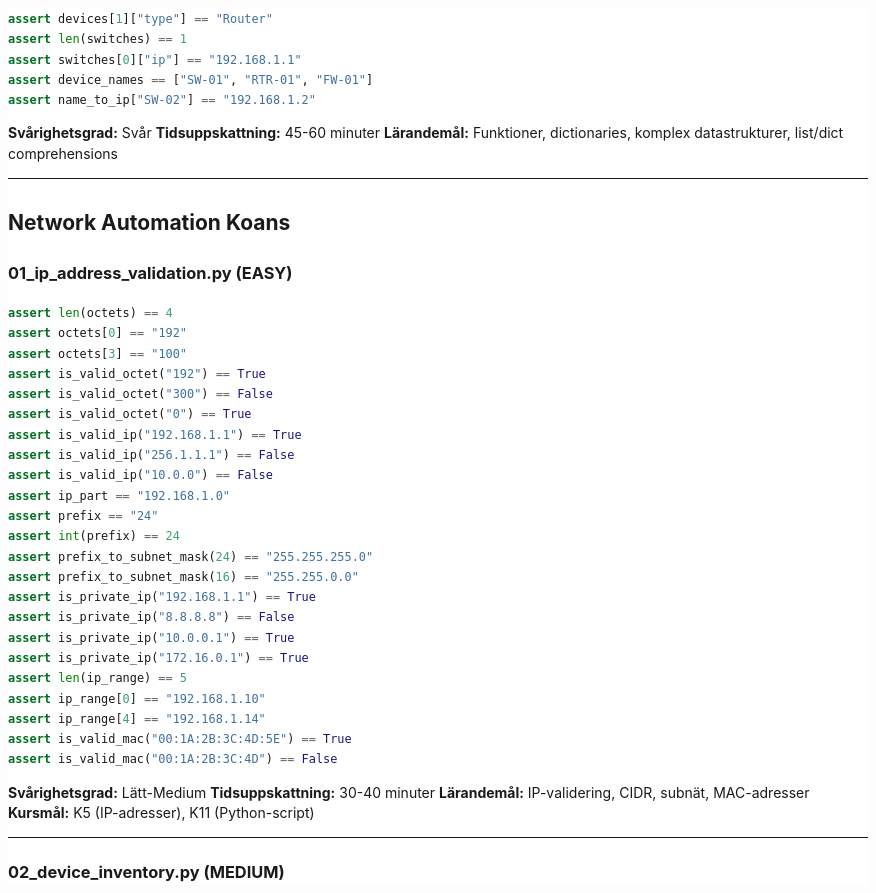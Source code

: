```python
assert devices[1]["type"] == "Router"
assert len(switches) == 1
assert switches[0]["ip"] == "192.168.1.1"
assert device_names == ["SW-01", "RTR-01", "FW-01"]
assert name_to_ip["SW-02"] == "192.168.1.2"
```

**Svårighetsgrad:** Svår
**Tidsuppskattning:** 45-60 minuter
**Lärandemål:** Funktioner, dictionaries, komplex datastrukturer, list/dict comprehensions

---

## Network Automation Koans

### 01_ip_address_validation.py (EASY)

```python
assert len(octets) == 4
assert octets[0] == "192"
assert octets[3] == "100"
assert is_valid_octet("192") == True
assert is_valid_octet("300") == False
assert is_valid_octet("0") == True
assert is_valid_ip("192.168.1.1") == True
assert is_valid_ip("256.1.1.1") == False
assert is_valid_ip("10.0.0") == False
assert ip_part == "192.168.1.0"
assert prefix == "24"
assert int(prefix) == 24
assert prefix_to_subnet_mask(24) == "255.255.255.0"
assert prefix_to_subnet_mask(16) == "255.255.0.0"
assert is_private_ip("192.168.1.1") == True
assert is_private_ip("8.8.8.8") == False
assert is_private_ip("10.0.0.1") == True
assert is_private_ip("172.16.0.1") == True
assert len(ip_range) == 5
assert ip_range[0] == "192.168.1.10"
assert ip_range[4] == "192.168.1.14"
assert is_valid_mac("00:1A:2B:3C:4D:5E") == True
assert is_valid_mac("00:1A:2B:3C:4D") == False
```

**Svårighetsgrad:** Lätt-Medium
**Tidsuppskattning:** 30-40 minuter
**Lärandemål:** IP-validering, CIDR, subnät, MAC-adresser
**Kursmål:** K5 (IP-adresser), K11 (Python-script)

---

### 02_device_inventory.py (MEDIUM)
